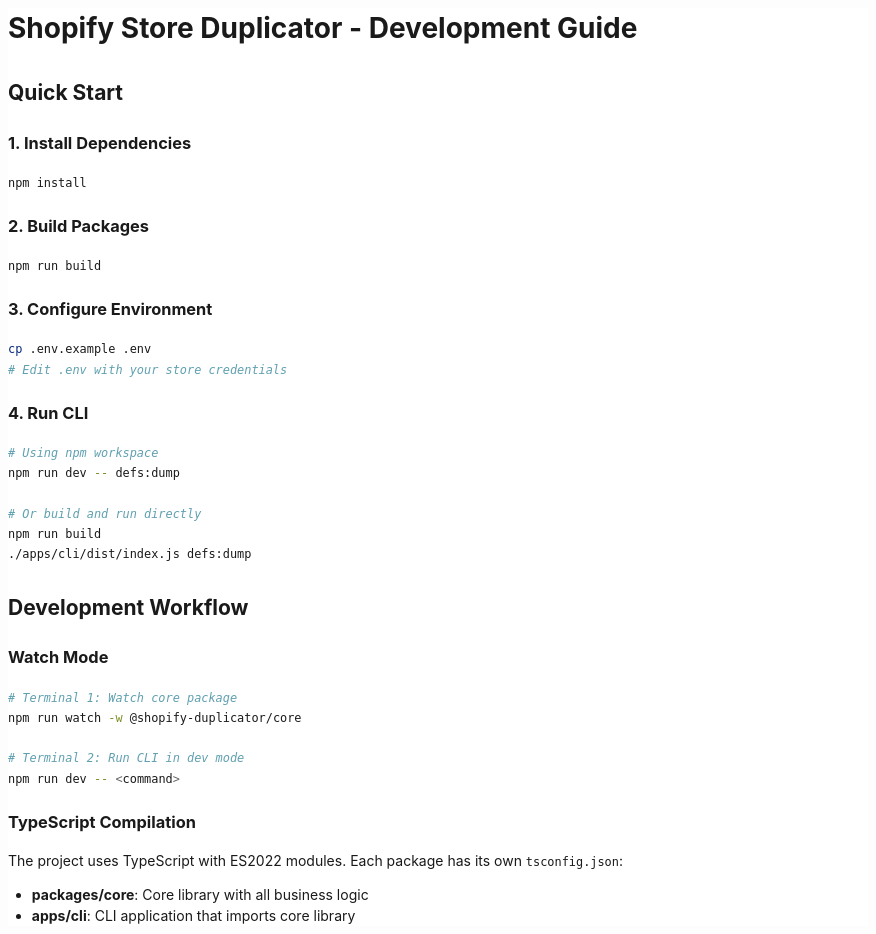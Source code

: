# Shopify Store Duplicator - Development Guide

## Quick Start

### 1. Install Dependencies

```bash
npm install
```

### 2. Build Packages

```bash
npm run build
```

### 3. Configure Environment

```bash
cp .env.example .env
# Edit .env with your store credentials
```

### 4. Run CLI

```bash
# Using npm workspace
npm run dev -- defs:dump

# Or build and run directly
npm run build
./apps/cli/dist/index.js defs:dump
```

## Development Workflow

### Watch Mode

```bash
# Terminal 1: Watch core package
npm run watch -w @shopify-duplicator/core

# Terminal 2: Run CLI in dev mode
npm run dev -- <command>
```

### TypeScript Compilation

The project uses TypeScript with ES2022 modules. Each package has its own `tsconfig.json`:

- **packages/core**: Core library with all business logic
- **apps/cli**: CLI application that imports core library
